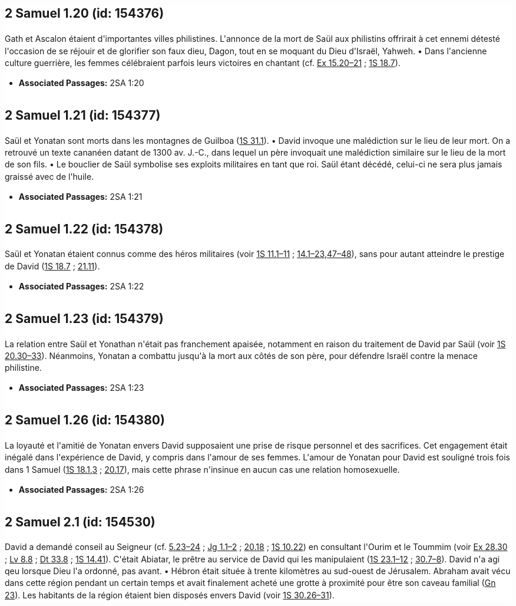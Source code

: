 ## 2 Samuel 1.20 (id: 154376)

Gath et Ascalon étaient d'importantes villes philistines. L'annonce de la mort de Saül aux philistins offrirait à cet ennemi détesté l'occasion de se réjouir et de glorifier son faux dieu, Dagon, tout en se moquant du Dieu d'Israël, Yahweh. • Dans l'ancienne culture guerrière, les femmes célébraient parfois leurs victoires en chantant (cf. [Ex 15\.20–21](https://ref.ly/Exod15:20-Exod15:21) ; [1S 18\.7](https://ref.ly/1Sam18:7)).

* **Associated Passages:** 2SA 1:20

## 2 Samuel 1.21 (id: 154377)

Saül et Yonatan sont morts dans les montagnes de Guilboa ([1S 31\.1](https://ref.ly/1Sam31:1)). • David invoque une malédiction sur le lieu de leur mort. On a retrouvé un texte cananéen datant de 1300 av. J.\-C., dans lequel un père invoquait une malédiction similaire sur le lieu de la mort de son fils. • Le bouclier de Saül symbolise ses exploits militaires en tant que roi. Saül étant décédé, celui\-ci ne sera plus jamais graissé avec de l'huile.

* **Associated Passages:** 2SA 1:21

## 2 Samuel 1.22 (id: 154378)

Saül et Yonatan étaient connus comme des héros militaires (voir [1S 11\.1–11](https://ref.ly/1Sam11:1-1Sam11:11) ; [14\.1–23](https://ref.ly/1Sam14:1-1Sam14:23),[47–48](https://ref.ly/1Sam14:47-1Sam14:48)), sans pour autant atteindre le prestige de David ([1S 18\.7](https://ref.ly/1Sam18:7) ; [21\.11](https://ref.ly/1Sam21:11)).

* **Associated Passages:** 2SA 1:22

## 2 Samuel 1.23 (id: 154379)

La relation entre Saül et Yonathan n'était pas franchement apaisée, notamment en raison du traitement de David par Saül (voir [1S 20\.30–33](https://ref.ly/1Sam20:30-1Sam20:33)). Néanmoins, Yonatan a combattu jusqu'à la mort aux côtés de son père, pour défendre Israël contre la menace philistine.

* **Associated Passages:** 2SA 1:23

## 2 Samuel 1.26 (id: 154380)

La loyauté et l'amitié de Yonatan envers David supposaient une prise de risque personnel et des sacrifices. Cet engagement était inégalé dans l'expérience de David, y compris dans l'amour de ses femmes. L'amour de Yonatan pour David est souligné trois fois dans 1 Samuel ([1S 18\.1](https://ref.ly/1Sam18:1),[3](https://ref.ly/1Sam18:3) ; [20\.17](https://ref.ly/1Sam20:17)), mais cette phrase n'insinue en aucun cas une relation homosexuelle.

* **Associated Passages:** 2SA 1:26

## 2 Samuel 2.1 (id: 154530)

David a demandé conseil au Seigneur (cf. [5\.23–24](https://ref.ly/2Sam5:23-2Sam5:24) ; [Jg 1\.1–2](https://ref.ly/Judg1:1-Judg1:2) ; [20\.18](https://ref.ly/Judg20:18) ; [1S 10\.22](https://ref.ly/1Sam10:22)) en consultant l'Ourim et le Toummim (voir [Ex 28\.30](https://ref.ly/Exod28:30) ; [Lv 8\.8](https://ref.ly/Lev8:8) ; [Dt 33\.8](https://ref.ly/Deut33:8) ; [1S 14\.41](https://ref.ly/1Sam14:41)). C'était Abiatar, le prêtre au service de David qui les manipulaient ([1S 23\.1–12](https://ref.ly/1Sam23:1-1Sam23:12) ; [30\.7–8](https://ref.ly/1Sam30:7-1Sam30:8)). David n'a agi qeu lorsque Dieu l'a ordonné, pas avant. • Hébron était située à trente kilomètres au sud\-ouest de Jérusalem. Abraham avait vécu dans cette région pendant un certain temps et avait finalement acheté une grotte à proximité pour être son caveau familial ([Gn 23](https://ref.ly/Gen23:1-Gen23:20)). Les habitants de la région étaient bien disposés envers David (voir [1S 30\.26–31](https://ref.ly/1Sam30:26-1Sam30:31)).
